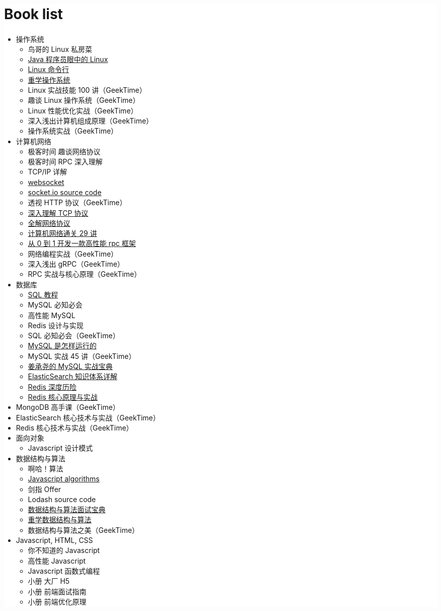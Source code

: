 # Book list

- 操作系统
  - 鸟哥的 Linux 私房菜
  - [Java 程序员眼中的 Linux](https://github.com/judasn/Linux-Tutorial)
  - [Linux 命令行](https://github.com/billie66/TLCL)
  - [重学操作系统](https://kaiwu.lagou.com/course/courseInfo.htm?courseId=478#/content)
  - Linux 实战技能 100 讲（GeekTime）
  - 趣谈 Linux 操作系统（GeekTime）
  - Linux 性能优化实战（GeekTime）
  - 深入浅出计算机组成原理（GeekTime）
  - 操作系统实战（GeekTime）
- 计算机网络
  - 极客时间 趣谈网络协议
  - 极客时间 RPC 深入理解
  - TCP/IP 详解
  - [websocket](https://github.com/gorilla/websocket)
  - [socket.io source code](https://github.com/socketio/socket.io)
  - 透视 HTTP 协议（GeekTime）
  - [深入理解 TCP 协议](https://juejin.cn/book/6844733788681928712)
  - [全解网络协议](http://learn.lianglianglee.com/%E4%B8%93%E6%A0%8F/%E5%85%A8%E8%A7%A3%E7%BD%91%E7%BB%9C%E5%8D%8F%E8%AE%AE)
  - [计算机网络通关 29 讲](https://kaiwu.lagou.com/course/courseInfo.htm?courseId=837#/content)
  - [从 0 到 1 开发一款高性能 rpc 框架](https://juejin.cn/book/6844733826422276103)
  - 网络编程实战（GeekTime）
  - 深入浅出 gRPC（GeekTime）
  - RPC 实战与核心原理（GeekTime）
- 数据库
  - [SQL 教程](https://www.liaoxuefeng.com/wiki/001508284671805d39d23243d884b8b99f440bfae87b0f4000)
  - MySQL 必知必会
  - 高性能 MySQL
  - Redis 设计与实现
  - SQL 必知必会（GeekTime）
  - [MySQL 是怎样运行的](https://juejin.cn/book/6844733769996304392)
  - MySQL 实战 45 讲（GeekTime）
  - [姜承尧的 MySQL 实战宝典](https://kaiwu.lagou.com/course/courseInfo.htm?courseId=869#/content)
  - [ElasticSearch 知识体系详解](http://learn.lianglianglee.com/%E4%B8%93%E6%A0%8F/ElasticSearch%E7%9F%A5%E8%AF%86%E4%BD%93%E7%B3%BB%E8%AF%A6%E8%A7%A3)
  - [Redis 深度历险](https://juejin.cn/book/6844733724618129422)
  - [Redis 核心原理与实战](http://learn.lianglianglee.com/%E4%B8%93%E6%A0%8F/Redis%20%E6%A0%B8%E5%BF%83%E5%8E%9F%E7%90%86%E4%B8%8E%E5%AE%9E%E6%88%98)
- MongoDB 高手课（GeekTime）
- ElasticSearch 核心技术与实战（GeekTime）
- Redis 核心技术与实战（GeekTime）
- 面向对象
  - Javascript 设计模式
- 数据结构与算法
  - 啊哈！算法
  - [Javascript algorithms](https://github.com/trekhleb/javascript-algorithms)
  - 剑指 Offer
  - Lodash source code
  - [数据结构与算法面试宝典](https://kaiwu.lagou.com/course/courseInfo.htm?courseId=685#/content)
  - [重学数据结构与算法](http://learn.lianglianglee.com/%E4%B8%93%E6%A0%8F/%E9%87%8D%E5%AD%A6%E6%95%B0%E6%8D%AE%E7%BB%93%E6%9E%84%E4%B8%8E%E7%AE%97%E6%B3%95-%E5%AE%8C)
  - 数据结构与算法之美（GeekTime）
- Javascript, HTML, CSS
  - 你不知道的 Javascript
  - 高性能 Javascript
  - Javascript 函数式编程
  - 小册 大厂 H5
  - 小册 前端面试指南
  - 小册 前端优化原理